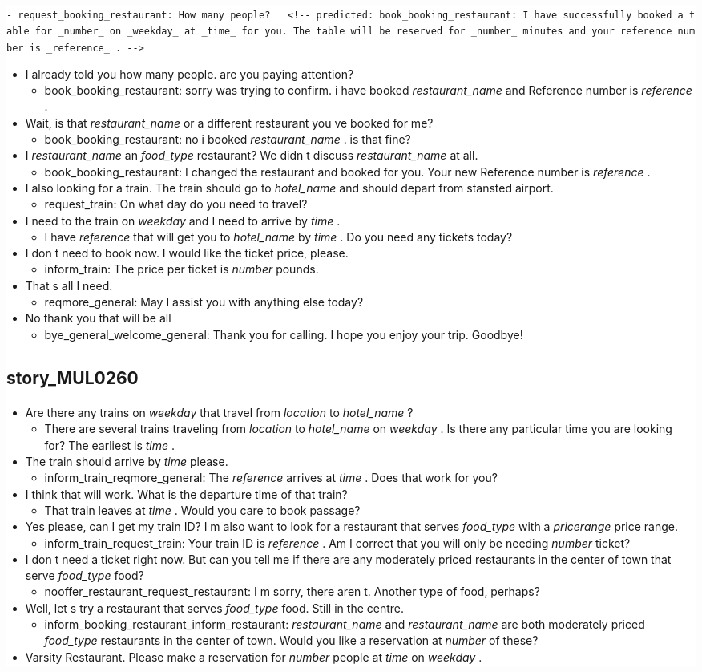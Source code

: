     - request_booking_restaurant: How many people?   <!-- predicted: book_booking_restaurant: I have successfully booked a table for _number_ on _weekday_ at _time_ for you. The table will be reserved for _number_ minutes and your reference number is _reference_ . -->
* I already told you how many people. are you paying attention?
    - book_booking_restaurant: sorry was trying to confirm. i have booked _restaurant_name_ and Reference number is _reference_ .   <!-- predicted: inform_attraction_recommend_attraction: The _area_ side has a lot going on. There s Ceneworld _attraction_type_ for movies, _attraction_name_ is a great _attraction_type_ and there are some museums in the area as well. -->
* Wait, is that _restaurant_name_ or a different restaurant you ve booked for me?
    - book_booking_restaurant: no i booked _restaurant_name_ . is that fine?   <!-- predicted: inform_restaurant: That restaurant is found at _number_ Saint Andrews Street and serves _food_type_ food. Do you need their phone number or any other details? -->
* I _restaurant_name_ an _food_type_ restaurant? We didn t discuss _restaurant_name_ at all.
    - book_booking_restaurant: I changed the restaurant and booked for you. Your new Reference number is _reference_ .   <!-- predicted: greet_general_reqmore_general: Great! Have a great time. Is there anything else you need? -->
* I also looking for a train. The train should go to _hotel_name_ and should depart from stansted airport.
    - request_train: On what day do you need to travel?   <!-- predicted: inform_train: How about train _reference_ ? It leaves at _time_ & arrives at _time_ . Travel time is _number_ minutes. -->
* I need to the train on _weekday_ and I need to arrive by _time_ .
    - I have _reference_ that will get you to _hotel_name_ by _time_ . Do you need any tickets today?
* I don t need to book now. I would like the ticket price, please.
    - inform_train: The price per ticket is _number_ pounds.   <!-- predicted: greet_general_inform_train: Certainly. The train s ID is _reference_ , and the price for a ticket is _number_ pounds. -->
* That s all I need.
    - reqmore_general: May I assist you with anything else today?   <!-- predicted: greet_general: Okay great, have a good day! -->
* No thank you that will be all
    - bye_general_welcome_general: Thank you for calling. I hope you enjoy your trip. Goodbye!   <!-- predicted: welcome_general: You re very very welcome! Goodbye, enjoy your stay! -->


## story_MUL0260
* Are there any trains on _weekday_ that travel from _location_ to _hotel_name_ ?
    - There are several trains traveling from _location_ to _hotel_name_ on _weekday_ . Is there any particular time you are looking for? The earliest is _time_ .
* The train should arrive by _time_ please.
    - inform_train_reqmore_general: The _reference_ arrives at _time_ . Does that work for you?   <!-- predicted: inform_train_offerbook_train: Okay, before we look for the _attraction_type_ , just to clarify your travel, the _reference_ departs Bishops Stortford _time_ , arrives _hotel_name_ _time_ . Would you like to book a ticket on this train? -->
* I think that will work. What is the departure time of that train?
    - That train leaves at _time_ . Would you care to book passage?
* Yes please, can I get my train ID? I m also want to look for a restaurant that serves _food_type_ with a _pricerange_ price range.
    - inform_train_request_train: Your train ID is _reference_ . Am I correct that you will only be needing _number_ ticket?   <!-- predicted: inform_booking_restaurant_inform_restaurant: I found _number_ _food_type_ restaurants in the _area_ area. _number_ are _pricerange_ price range and _number_ is _pricerange_ . May I make a reservation for you? -->
* I don t need a ticket right now. But can you tell me if there are any moderately priced restaurants in the center of town that serve _food_type_ food?
    - nooffer_restaurant_request_restaurant: I m sorry, there aren t. Another type of food, perhaps?   <!-- predicted: inform_restaurant: There are _number_ _food_type_ restaurants in the Centre that are in the _pricerange_ price range _restaurant_name_ , _restaurant_name_ , and _restaurant_name_ . Do you have a preference? -->
* Well, let s try a restaurant that serves _food_type_ food. Still in the centre.
    - inform_booking_restaurant_inform_restaurant: _restaurant_name_ and _restaurant_name_ are both moderately priced _food_type_ restaurants in the center of town. Would you like a reservation at _number_ of these?   <!-- predicted: inform_restaurant: There are _number_ _food_type_ restaurants in the Centre that are in the _pricerange_ price range _restaurant_name_ , _restaurant_name_ , and _restaurant_name_ . Do you have a preference? -->
* Varsity Restaurant. Please make a reservation for _number_ people at _time_ on _weekday_ .